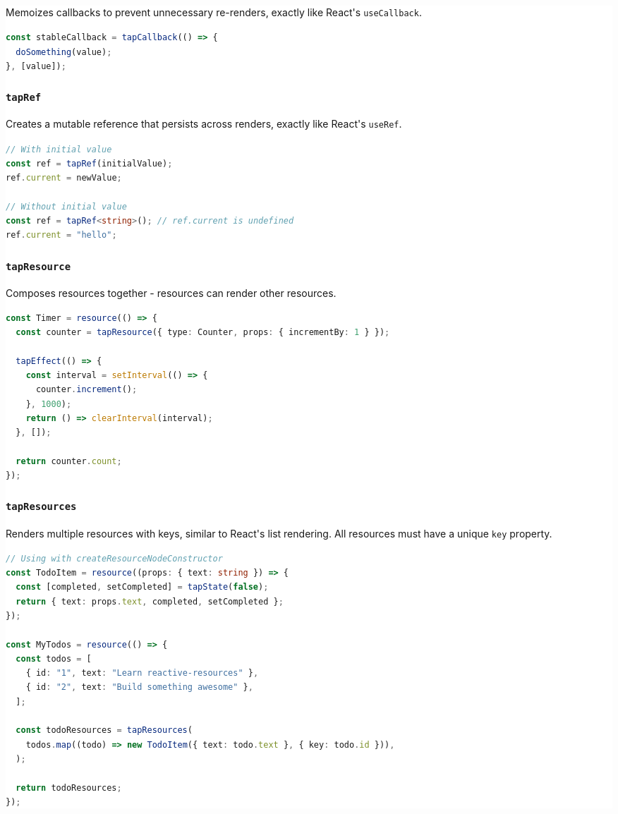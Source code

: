 Memoizes callbacks to prevent unnecessary re-renders, exactly like React's `useCallback`.

```typescript
const stableCallback = tapCallback(() => {
  doSomething(value);
}, [value]);
```

### `tapRef`

Creates a mutable reference that persists across renders, exactly like React's `useRef`.

```typescript
// With initial value
const ref = tapRef(initialValue);
ref.current = newValue;

// Without initial value
const ref = tapRef<string>(); // ref.current is undefined
ref.current = "hello";
```

### `tapResource`

Composes resources together - resources can render other resources.

```typescript
const Timer = resource(() => {
  const counter = tapResource({ type: Counter, props: { incrementBy: 1 } });

  tapEffect(() => {
    const interval = setInterval(() => {
      counter.increment();
    }, 1000);
    return () => clearInterval(interval);
  }, []);

  return counter.count;
});
```

### `tapResources`

Renders multiple resources with keys, similar to React's list rendering. All resources must have a unique `key` property.

```typescript
// Using with createResourceNodeConstructor
const TodoItem = resource((props: { text: string }) => {
  const [completed, setCompleted] = tapState(false);
  return { text: props.text, completed, setCompleted };
});

const MyTodos = resource(() => {
  const todos = [
    { id: "1", text: "Learn reactive-resources" },
    { id: "2", text: "Build something awesome" },
  ];

  const todoResources = tapResources(
    todos.map((todo) => new TodoItem({ text: todo.text }, { key: todo.id })),
  );

  return todoResources;
});
```
